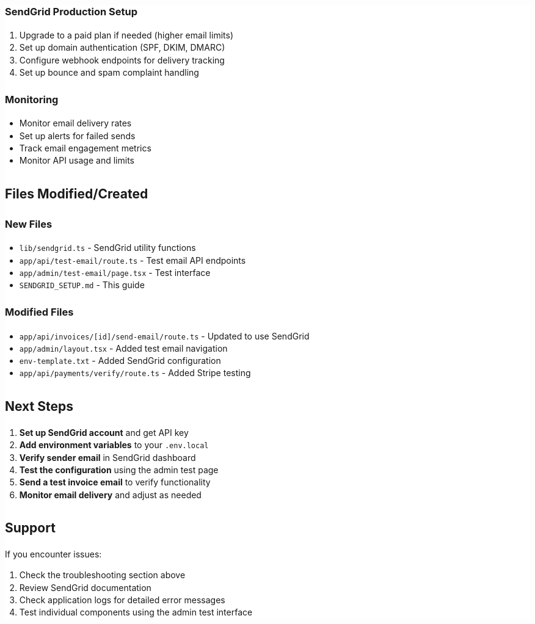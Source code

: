 ### SendGrid Production Setup
1. Upgrade to a paid plan if needed (higher email limits)
2. Set up domain authentication (SPF, DKIM, DMARC)
3. Configure webhook endpoints for delivery tracking
4. Set up bounce and spam complaint handling

### Monitoring
- Monitor email delivery rates
- Set up alerts for failed sends
- Track email engagement metrics
- Monitor API usage and limits

## Files Modified/Created

### New Files
- `lib/sendgrid.ts` - SendGrid utility functions
- `app/api/test-email/route.ts` - Test email API endpoints
- `app/admin/test-email/page.tsx` - Test interface
- `SENDGRID_SETUP.md` - This guide

### Modified Files
- `app/api/invoices/[id]/send-email/route.ts` - Updated to use SendGrid
- `app/admin/layout.tsx` - Added test email navigation
- `env-template.txt` - Added SendGrid configuration
- `app/api/payments/verify/route.ts` - Added Stripe testing

## Next Steps

1. **Set up SendGrid account** and get API key
2. **Add environment variables** to your `.env.local`
3. **Verify sender email** in SendGrid dashboard
4. **Test the configuration** using the admin test page
5. **Send a test invoice email** to verify functionality
6. **Monitor email delivery** and adjust as needed

## Support

If you encounter issues:
1. Check the troubleshooting section above
2. Review SendGrid documentation
3. Check application logs for detailed error messages
4. Test individual components using the admin test interface 
